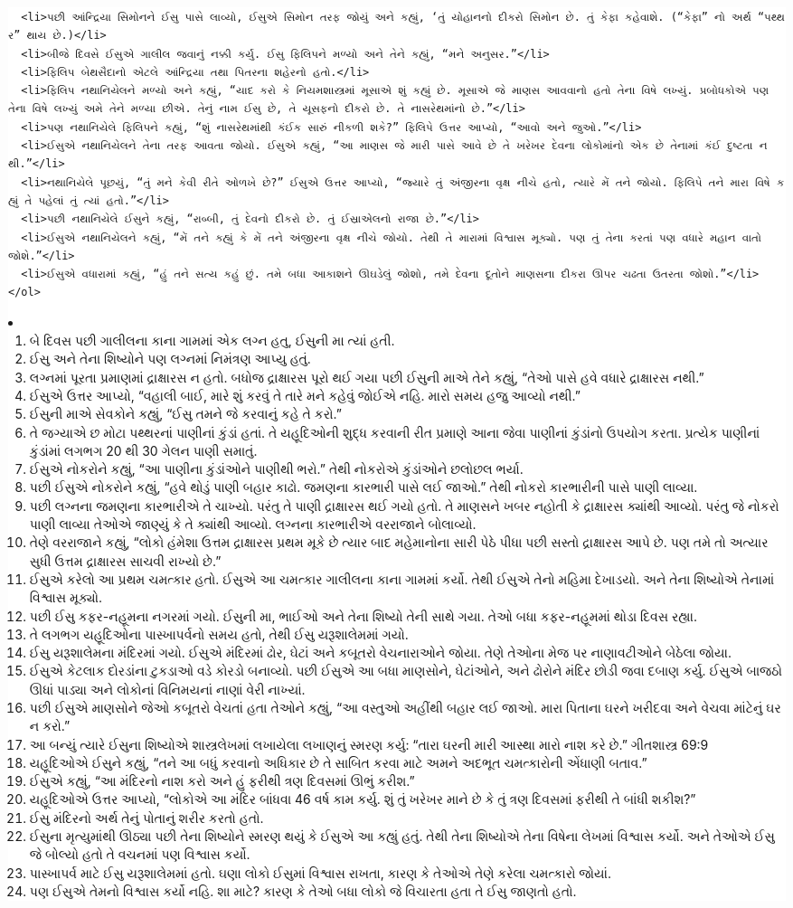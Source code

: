       <li>પછી આંન્દ્રિયા સિમોનને ઈસુ પાસે લાવ્યો, ઈસુએ સિમોન તરફ જોયું અને કહ્યું, ‘તું યોહાનનો દીકરો સિમોન છે. તું કેફા કહેવાશે. (“કેફા” નો અર્થ “પથ્થર” થાય છે.)</li>
      <li>બીજે દિવસે ઈસુએ ગાલીલ જવાનું નક્કી કર્યુ. ઈસુ ફિલિપને મળ્યો અને તેને કહ્યું, “મને અનુસર.”</li>
      <li>ફિલિપ બેથસૈદાનો એટલે આંન્દ્રિયા તથા પિતરના શહેરનો હતો.</li>
      <li>ફિલિપ નથાનિયેલને મળ્યો અને કહ્યું, “યાદ કરો કે નિયમશાસ્ત્રમાં મૂસાએ શું કહ્યું છે. મૂસાએ જે માણસ આવવાનો હતો તેના વિષે લખ્યું. પ્રબોધકોએ પણ તેના વિષે લખ્યું અમે તેને મળ્યા છીએ. તેનું નામ ઈસુ છે, તે યૂસફનો દીકરો છે. તે નાસરેથમાંનો છે.”</li>
      <li>પણ નથાનિયેલે ફિલિપને કહ્યું, “શું નાસરેથમાંથી કંઈક સારું નીકળી શકે?” ફિલિપે ઉત્તર આપ્યો, “આવો અને જુઓ.”</li>
      <li>ઈસુએ નથાનિયેલને તેના તરફ આવતા જોયો. ઈસુએ કહ્યું, “આ માણસ જે મારી પાસે આવે છે તે ખરેખર દેવના લોકોમાંનો એક છે તેનામાં કંઈ દુષ્ટતા નથી.”</li>
      <li>નથાનિયેલે પૂછયું, “તું મને કેવી રીતે ઓળખે છે?” ઈસુએ ઉત્તર આપ્યો, “જ્યારે તું અંજીરના વૃક્ષ નીચે હતો, ત્યારે મેં તને જોયો. ફિલિપે તને મારા વિષે કહ્યું તે પહેલાં તું ત્યાં હતો.”</li>
      <li>પછી નથાનિયેલે ઈસુને કહ્યું, “રાબ્બી, તું દેવનો દીકરો છે. તું ઈસ્રાએલનો રાજા છે.”</li>
      <li>ઈસુએ નથાનિયેલને કહ્યું, “મેં તને કહ્યું કે મેં તને અંજીરના વૃક્ષ નીચે જોયો. તેથી તે મારામાં વિશ્વાસ મૂક્યો. પણ તું તેના કરતાં પણ વધારે મહાન વાતો જોશે.”</li>
      <li>ઈસુએ વધારામાં કહ્યું, “હું તને સત્ય કહું છું. તમે બધા આકાશને ઊઘડેલું જોશો, તમે દેવના દૂતોને માણસના દીકરા ઊપર ચઢતા ઉતરતા જોશો.”</li>
    </ol>
  </li>
  <li>
    <ol>
      <li>બે દિવસ પછી ગાલીલના કાના ગામમાં એક લગ્ન હતુ, ઈસુની મા ત્યાં હતી.</li>
      <li>ઈસુ અને તેના શિષ્યોને પણ લગ્નમાં નિમંત્રણ આપ્યુ હતું.</li>
      <li>લગ્નમાં પૂરતા પ્રમાણમાં દ્રાક્ષારસ ન હતો. બધોજ દ્રાક્ષારસ પૂરો થઈ ગયા પછી ઈસુની માએ તેને કહ્યું, “તેઓ પાસે હવે વધારે દ્રાક્ષારસ નથી.”</li>
      <li>ઈસુએ ઉત્તર આપ્યો, “વહાલી બાઈ, મારે શું કરવું તે તારે મને કહેવું જોઈએ નહિ. મારો સમય હજુ આવ્યો નથી.”</li>
      <li>ઈસુની માએ સેવકોને કહ્યું, “ઈસુ તમને જે કરવાનું કહે તે કરો.”</li>
      <li>તે જગ્યાએ છ મોટા પથ્થરનાં પાણીનાં કુંડાં હતાં. તે યહૂદિઓની શુદ્ધ કરવાની રીત પ્રમાણે આના જેવા પાણીનાં કુંડાંનો ઉપયોગ કરતા. પ્રત્યેક પાણીનાં કુંડાંમાં લગભગ 20 થી 30 ગેલન પાણી સમાતું.</li>
      <li>ઈસુએ નોકરોને કહ્યું, “આ પાણીના કુંડાંઓને પાણીથી ભરો.” તેથી નોકરોએ કુંડાંઓને છલોછલ ભર્યા.</li>
      <li>પછી ઈસુએ નોકરોને કહ્યું, “હવે થોડું પાણી બહાર કાઢો. જમણના કારભારી પાસે લઈ જાઓ.” તેથી નોકરો કારભારીની પાસે પાણી લાવ્યા.</li>
      <li>પછી લગ્નના જમણના કારભારીએ તે ચાખ્યો. પરંતુ તે પાણી દ્રાક્ષારસ થઈ ગયો હતો. તે માણસને ખબર નહોતી કે દ્રાક્ષારસ ક્યાંથી આવ્યો. પરંતુ જે નોકરો પાણી લાવ્યા તેઓએ જાણ્યું કે તે ક્યાંથી આવ્યો. લગ્નના કારભારીએ વરરાજાને બોલાવ્યો.</li>
      <li>તેણે વરરાજાને કહ્યું, “લોકો હંમેશા ઉત્તમ દ્રાક્ષારસ પ્રથમ મૂકે છે ત્યાર બાદ મહેમાનોના સારી પેઠે પીધા પછી સસ્તો દ્રાક્ષારસ આપે છે. પણ તમે તો અત્યાર સુધી ઉત્તમ દ્રાક્ષારસ સાચવી રાખ્યો છે.”</li>
      <li>ઈસુએ કરેલો આ પ્રથમ ચમત્કાર હતો. ઈસુએ આ ચમત્કાર ગાલીલના કાના ગામમાં કર્યો. તેથી ઈસુએ તેનો મહિમા દેખાડયો. અને તેના શિષ્યોએ તેનામાં વિશ્વાસ મૂક્યો.</li>
      <li>પછી ઈસુ કફર-નહૂમના નગરમાં ગયો. ઈસુની મા, ભાઈઓ અને તેના શિષ્યો તેની સાથે ગયા. તેઓ બધા કફર-નહૂમમાં થોડા દિવસ રહ્યા.</li>
      <li>તે લગભગ યહૂદિઓના પાસ્ખાપર્વનો સમય હતો, તેથી ઈસુ યરૂશાલેમમાં ગયો.</li>
      <li>ઈસુ યરૂશાલેમના મંદિરમાં ગયો. ઈસુએ મંદિરમાં ઢોર, ઘેટાં અને કબૂતરો વેચનારાઓને જોયા. તેણે તેઓના મેજ પર નાણાવટીઓને બેઠેલા જોયા.</li>
      <li>ઈસુએ કેટલાક દોરડાંના ટુકડાઓ વડે કોરડો બનાવ્યો. પછી ઈસુએ આ બધા માણસોને, ઘેટાંઓને, અને ઢોરોને મંદિર છોડી જવા દબાણ કર્યુ. ઈસુએ બાજઠો ઊધાં પાડ્યા અને લોકોનાં વિનિમયનાં નાણાં વેરી નાખ્યાં.</li>
      <li>પછી ઈસુએ માણસોને જેઓ કબૂતરો વેચતાં હતા તેઓને કહ્યું, “આ વસ્તુઓ અહીંથી બહાર લઈ જાઓ. મારા પિતાના ઘરને ખરીદવા અને વેચવા માંટેનું ઘર ન કરો.”</li>
      <li>આ બન્યું ત્યારે ઈસુના શિષ્યોએ શાસ્ત્રલેખમાં લખાયેલા લખાણનું સ્મરણ કર્યુ: “તારા ઘરની મારી આસ્થા મારો નાશ કરે છે.” ગીતશાસ્ત્ર 69:9</li>
      <li>યહૂદિઓએ ઈસુને કહ્યું, “તને આ બધું કરવાનો અધિકાર છે તે સાબિત કરવા માટે અમને અદભૂત ચમત્કારોની એંધાણી બતાવ.”</li>
      <li>ઈસુએ કહ્યું, “આ મંદિરનો નાશ કરો અને હું ફરીથી ત્રણ દિવસમાં ઊભું કરીશ.”</li>
      <li>યહૂદિઓએ ઉત્તર આપ્યો, “લોકોએ આ મંદિર બાંધવા 46 વર્ષ કામ કર્યુ. શું તું ખરેખર માને છે કે તું ત્રણ દિવસમાં ફરીથી તે બાંધી શકીશ?”</li>
      <li>ઈસુ મંદિરનો અર્થ તેનું પોતાનું શરીર કરતો હતો.</li>
      <li>ઈસુના મૃત્યુમાંથી ઊઠ્યા પછી તેના શિષ્યોને સ્મરણ થયું કે ઈસુએ આ કહ્યું હતું. તેથી તેના શિષ્યોએ તેના વિષેના લેખમાં વિશ્વાસ કર્યો. અને તેઓએ ઈસુ જે બોલ્યો હતો તે વચનમાં પણ વિશ્વાસ કર્યો.</li>
      <li>પાસ્ખાપર્વ માટે ઈસુ યરૂશાલેમમાં હતો. ઘણા લોકો ઈસુમાં વિશ્વાસ રાખતા, કારણ કે તેઓએ તેણે કરેલા ચમત્કારો જોયાં.</li>
      <li>પણ ઈસુએ તેમનો વિશ્વાસ કર્યો નહિ. શા માટે? કારણ કે તેઓ બધા લોકો જે વિચારતા હતા તે ઈસુ જાણતો હતો.</li>